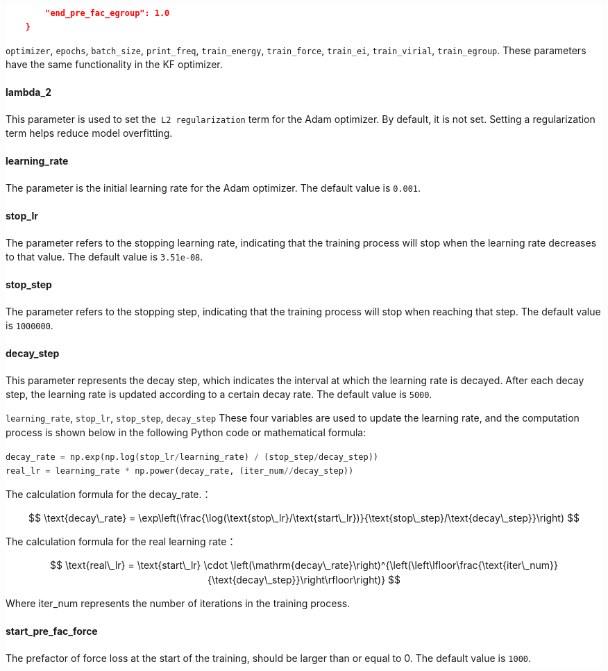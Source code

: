 ```json
        "end_pre_fac_egroup": 1.0
    }
```

`optimizer`, `epochs`, `batch_size`, `print_freq`, `train_energy`, `train_force`, `train_ei`, `train_virial`, `train_egroup`. These parameters have the same functionality in the KF optimizer.

#### lambda_2
This parameter is used to set the` L2 regularization` term for the Adam optimizer. By default, it is not set. Setting a regularization term helps reduce model overfitting.

#### learning_rate
The parameter is the initial learning rate for the Adam optimizer. The default value is `0.001`.

#### stop_lr
The parameter refers to the stopping learning rate, indicating that the training process will stop when the learning rate decreases to that value. The default value is `3.51e-08`.

#### stop_step
The parameter refers to the stopping step, indicating that the training process will stop when reaching that step. The default value is `1000000`.

#### decay_step
This parameter represents the decay step, which indicates the interval at which the learning rate is decayed. After each decay step, the learning rate is updated according to a certain decay rate. The default value is `5000`.

`learning_rate`, `stop_lr`, `stop_step`, `decay_step` These four variables are used to update the learning rate, and the computation process is shown below in the following Python code or mathematical formula:

```python
decay_rate = np.exp(np.log(stop_lr/learning_rate) / (stop_step/decay_step))
real_lr = learning_rate * np.power(decay_rate, (iter_num//decay_step))
```

The calculation formula for the decay_rate.：

$$
\text{decay\_rate} = \exp\left(\frac{\log(\text{stop\_lr}/\text{start\_lr})}{\text{stop\_step}/\text{decay\_step}}\right)
$$

The calculation formula for the real learning rate：

$$
\text{real\_lr} = \text{start\_lr} \cdot \left(\mathrm{decay\_rate}\right)^{\left(\left\lfloor\frac{\text{iter\_num}}{\text{decay\_step}}\right\rfloor\right)}
$$

Where iter_num represents the number of iterations in the training process.

#### start_pre_fac_force
The prefactor of force loss at the start of the training, should be larger than or equal to 0. The default value is `1000`.
